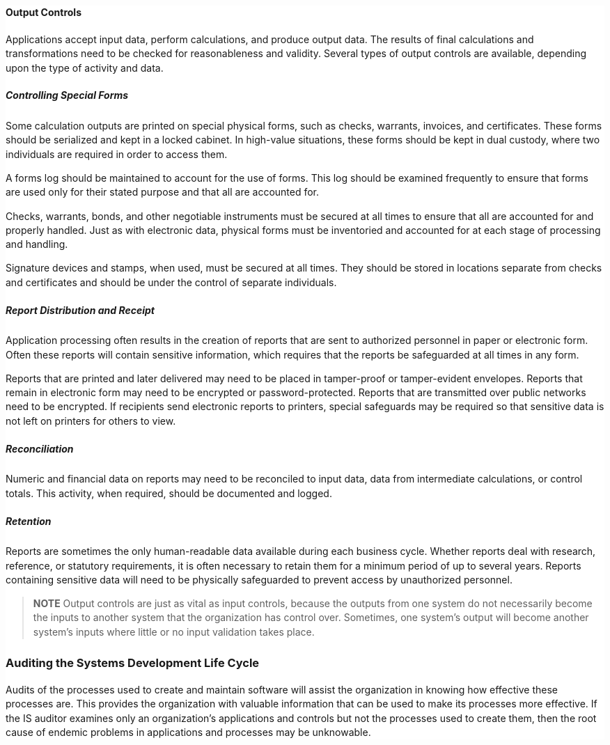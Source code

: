 #### Output Controls

Applications accept input data, perform calculations, and produce output data. The results of final calculations and transformations need to be checked for reasonableness and validity. Several types of output controls are available, depending upon the type of activity and data.

##### Controlling Special Forms

Some calculation outputs are printed on special physical forms, such as checks, warrants, invoices, and certificates. These forms should be serialized and kept in a locked cabinet. In high-value situations, these forms should be kept in dual custody, where two individuals are required in order to access them.

A forms log should be maintained to account for the use of forms. This log should be examined frequently to ensure that forms are used only for their stated purpose and that all are accounted for.

Checks, warrants, bonds, and other negotiable instruments must be secured at all times to ensure that all are accounted for and properly handled. Just as with electronic data, physical forms must be inventoried and accounted for at each stage of processing and handling.

Signature devices and stamps, when used, must be secured at all times. They should be stored in locations separate from checks and certificates and should be under the control of separate individuals.

##### Report Distribution and Receipt

Application processing often results in the creation of reports that are sent to authorized personnel in paper or electronic form. Often these reports will contain sensitive information, which requires that the reports be safeguarded at all times in any form.

Reports that are printed and later delivered may need to be placed in tamper-proof or tamper-evident envelopes. Reports that remain in electronic form may need to be encrypted or password-protected. Reports that are transmitted over public networks need to be encrypted. If recipients send electronic reports to printers, special safeguards may be required so that sensitive data is not left on printers for others to view.

##### Reconciliation

Numeric and financial data on reports may need to be reconciled to input data, data from intermediate calculations, or control totals. This activity, when required, should be documented and logged.

##### Retention

Reports are sometimes the only human-readable data available during each business cycle. Whether reports deal with research, reference, or statutory requirements, it is often necessary to retain them for a minimum period of up to several years. Reports containing sensitive data will need to be physically safeguarded to prevent access by unauthorized personnel.

> **NOTE** Output controls are just as vital as input controls, because the outputs from one system do not necessarily become the inputs to another system that the organization has control over. Sometimes, one system’s output will become another system’s inputs where little or no input validation takes place.

### Auditing the Systems Development Life Cycle

Audits of the processes used to create and maintain software will assist the organization in knowing how effective these processes are. This provides the organization with valuable information that can be used to make its processes more effective. If the IS auditor examines only an organization’s applications and controls but not the processes used to create them, then the root cause of endemic problems in applications and processes may be unknowable.
